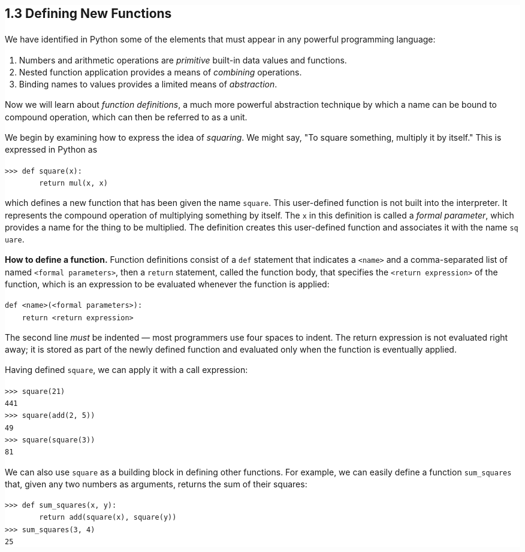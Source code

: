 ## 1.3  Defining New Functions

We have identified in Python some of the elements that must appear in any powerful programming language:

1. Numbers and arithmetic operations are *primitive* built-in data values and functions.
2. Nested function application provides a means of *combining* operations.
3. Binding names to values provides a limited means of *abstraction*.

Now we will learn about *function definitions*, a much more powerful abstraction technique by which a name can be bound to compound operation, which can then be referred to as a unit.

We begin by examining how to express the idea of *squaring*. We might say, "To square something, multiply it by itself." This is expressed in Python as

```
>>> def square(x):
        return mul(x, x)
```

which defines a new function that has been given the name `square`. This user-defined function is not built into the interpreter. It represents the compound operation of multiplying something by itself. The `x` in this definition is called a *formal parameter*, which provides a name for the thing to be multiplied. The definition creates this user-defined function and associates it with the name `square`.

**How to define a function.** Function definitions consist of a `def` statement that indicates a `<name>` and a comma-separated list of named `<formal parameters>`, then a `return` statement, called the function body, that specifies the `<return expression>` of the function, which is an expression to be evaluated whenever the function is applied:

```
def <name>(<formal parameters>):
    return <return expression>
```

The second line *must* be indented — most programmers use four spaces to indent. The return expression is not evaluated right away; it is stored as part of the newly defined function and evaluated only when the function is eventually applied.

Having defined `square`, we can apply it with a call expression:

```
>>> square(21)
441
>>> square(add(2, 5))
49
>>> square(square(3))
81
```

We can also use `square` as a building block in defining other functions. For example, we can easily define a function `sum_squares` that, given any two numbers as arguments, returns the sum of their squares:

```
>>> def sum_squares(x, y):
        return add(square(x), square(y))
>>> sum_squares(3, 4)
25
```
